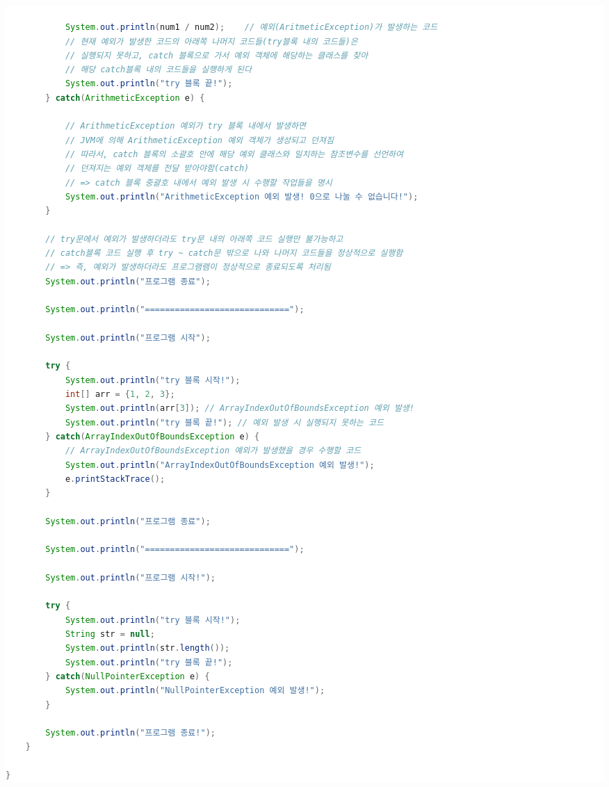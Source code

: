 ```java
			
			System.out.println(num1 / num2);	// 예외(AritmeticException)가 발생하는 코드
			// 현재 예외가 발생한 코드의 아래쪽 나머지 코드들(try블록 내의 코드들)은
			// 실행되지 못하고, catch 블록으로 가서 예외 객체에 해당하는 클래스를 찾아
			// 해당 catch블록 내의 코드들을 실행하게 된다
			System.out.println("try 블록 끝!");
		} catch(ArithmeticException e) {
			
			// ArithmeticException 예외가 try 블록 내에서 발생하면
			// JVM에 의해 ArithmeticException 예외 객체가 생성되고 던져짐
			// 따라서, catch 블록의 소괄호 안에 해당 예외 클래스와 일치하는 참조변수를 선언하여
			// 던져지는 예외 객체를 전달 받아야함(catch)
			// => catch 블록 중괄호 내에서 예외 발생 시 수행할 작업들을 명시
			System.out.println("ArithmeticException 예외 발생! 0으로 나눌 수 없습니다!");
		}
		
		// try문에서 예외가 발생하더라도 try문 내의 아래쪽 코드 실행만 불가능하고
		// catch블록 코드 실행 후 try ~ catch문 밖으로 나와 나머지 코드들을 정상적으로 실행함
		// => 즉, 예외가 발생하더라도 프로그램램이 정상적으로 종료되도록 처리됨
		System.out.println("프로그램 종료");
		
		System.out.println("=============================");
		
		System.out.println("프로그램 시작");
		
		try {
			System.out.println("try 블록 시작!");
			int[] arr = {1, 2, 3};
			System.out.println(arr[3]); // ArrayIndexOutOfBoundsException 예외 발생!
			System.out.println("try 블록 끝!"); // 예외 발생 시 실행되지 못하는 코드
		} catch(ArrayIndexOutOfBoundsException e) { 
			// ArrayIndexOutOfBoundsException 예외가 발생했을 경우 수행할 코드
			System.out.println("ArrayIndexOutOfBoundsException 예외 발생!");
			e.printStackTrace();
		}
		
		System.out.println("프로그램 종료");
		
		System.out.println("=============================");

		System.out.println("프로그램 시작!");
		
		try {
			System.out.println("try 블록 시작!");
			String str = null;
			System.out.println(str.length());
			System.out.println("try 블록 끝!");
		} catch(NullPointerException e) {
			System.out.println("NullPointerException 예외 발생!");
		}
		
		System.out.println("프로그램 종료!");
	}

}
```
